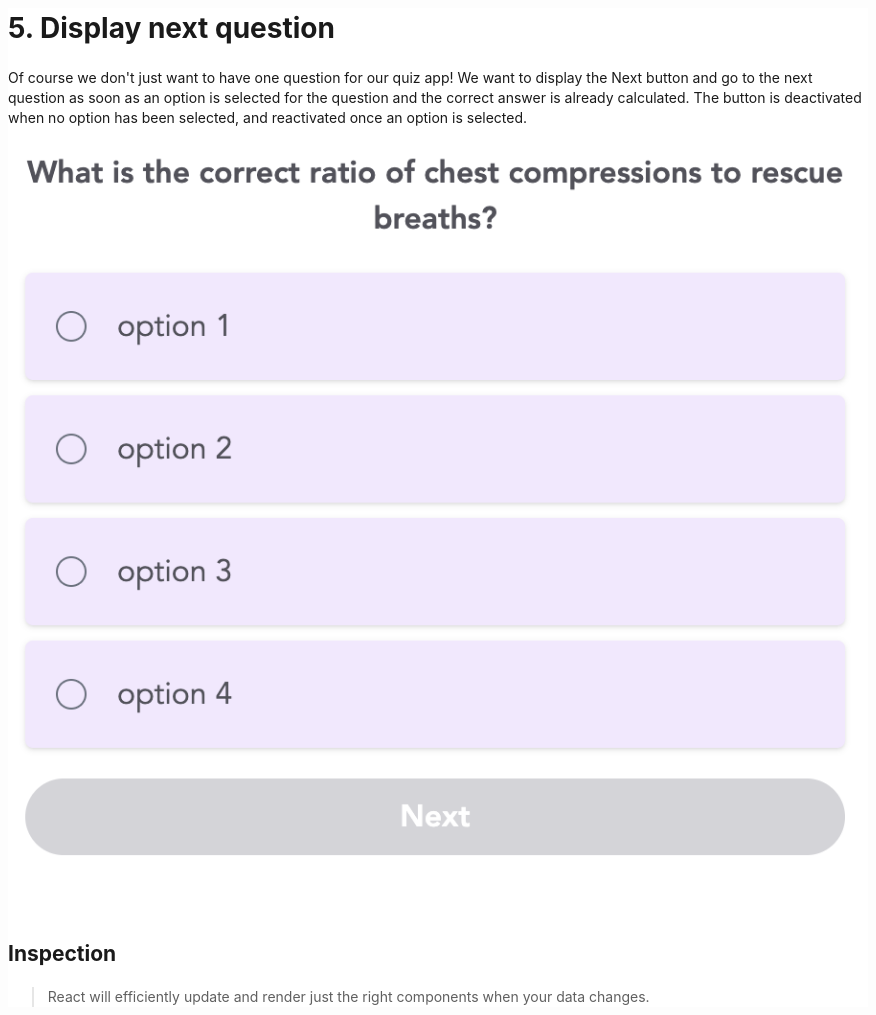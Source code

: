 # 5. **Display next question**
Of course we don't just want to have one question for our quiz app! We want to display the Next button and go to the next question as soon as an option is selected for the question and the correct answer is already calculated. The button is deactivated when no option has been selected, and reactivated once an option is selected.
![Display next question](./images/next-button.png "Display next question")

## Inspection
> React will efficiently update and render just the right components when your data changes.
